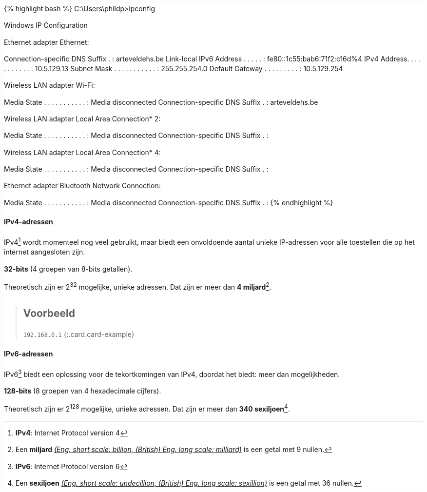 [^CLI]: *CLI**: Command Line Interface

{% highlight bash %}
C:\Users\phildp>ipconfig

Windows IP Configuration


Ethernet adapter Ethernet:

   Connection-specific DNS Suffix  . : arteveldehs.be
   Link-local IPv6 Address . . . . . : fe80::1c55:bab6:71f2:c16d%4
   IPv4 Address. . . . . . . . . . . : 10.5.129.13
   Subnet Mask . . . . . . . . . . . : 255.255.254.0
   Default Gateway . . . . . . . . . : 10.5.129.254

Wireless LAN adapter Wi-Fi:

   Media State . . . . . . . . . . . : Media disconnected
   Connection-specific DNS Suffix  . : arteveldehs.be

Wireless LAN adapter Local Area Connection* 2:

   Media State . . . . . . . . . . . : Media disconnected
   Connection-specific DNS Suffix  . :

Wireless LAN adapter Local Area Connection* 4:

   Media State . . . . . . . . . . . : Media disconnected
   Connection-specific DNS Suffix  . :

Ethernet adapter Bluetooth Network Connection:

   Media State . . . . . . . . . . . : Media disconnected
   Connection-specific DNS Suffix  . :
{% endhighlight %}

#### IPv4-adressen

IPv4[^IPv4] wordt momenteel nog veel gebruikt, maar biedt een onvoldoende aantal unieke IP-adressen voor alle toestellen die op het internet aangesloten zijn.

[^IPv4]: **IPv4**: Internet Protocol version 4

**32-bits** (4 groepen van 8-bits getallen).

Theoretisch zijn er $2^{32}$ mogelijke, unieke adressen. Dat zijn er meer dan **4 miljard**[^miljard].

[^miljard]: Een **miljard** [*(Eng. short scale: billion, (British) Eng. long scale: milliard)*](http://mathworld.wolfram.com/LargeNumber.html) is een getal met 9 nullen.

> Voorbeeld
> ---
> `192.168.0.1`
{:.card.card-example}

#### IPv6-adressen

IPv6[^IPv6] biedt een oplossing voor de tekortkomingen van IPv4, doordat het biedt: meer dan mogelijkheden.

[^IPv6]: **IPv6**: Internet Protocol version 6

**128-bits** (8 groepen van 4 hexadecimale cijfers).

Theoretisch zijn er $2^{128}$ mogelijke, unieke adressen. Dat zijn er meer dan **340 sexiljoen**[^sexiljoen].


[^internet]: Het internet schrijven we met een **onderkast** (kleine letter) omdat het de laatste twee decennia zo alomtegenwoordig geworden is.
[^HTTP]: **HTTP**: Hypertext Transfer Protocol
[^HTTPS]: **HTTPS**: Hypertext Transfer Protocol Secure
[^FTP]: **FTP**: File Transfer Protocol
[^SFTP]: **SFTP**: SSH File Transfer Protocol
[^SMTP]: **SMTP**: Simple Mail Transfer Protocol
[^TCPIP]: **TCP/IP**: Transmission Control Protocol/Internet Protocol
[^IP-adres]: **IP-adres**: Internet Protocol-adres
[^sexiljoen]: Een **sexiljoen** [*(Eng. short scale: undecillion, (British) Eng. long scale: sexillion)*](http://mathworld.wolfram.com/LargeNumber.html) is een getal met 36 nullen.
[^DNS]: **DNS**: Domain Name System
[^TLD]: **TLD**: Top-Level Domain
[^ccTLD]: **ccTLD**: Country-Code Top-Level Domain
[^gTLD]: **gTLD**: Generic Top-Level Domain
[^sTLD]: **sTLD**: Sponsored Top-Level Domain
[^tTLD]: **tTLD**: Test Top-Level Domain
[^WWW]: **WWW**: World Wide Web
[^IRC]: **IRC**: Internet Relay Chat
[^HTML]: **HTML**: Hypertext Markup Language
[^CSS]: **CSS**: Cascading Style Sheets
[^W3C]: **W3C**: World Wide Web Consortium